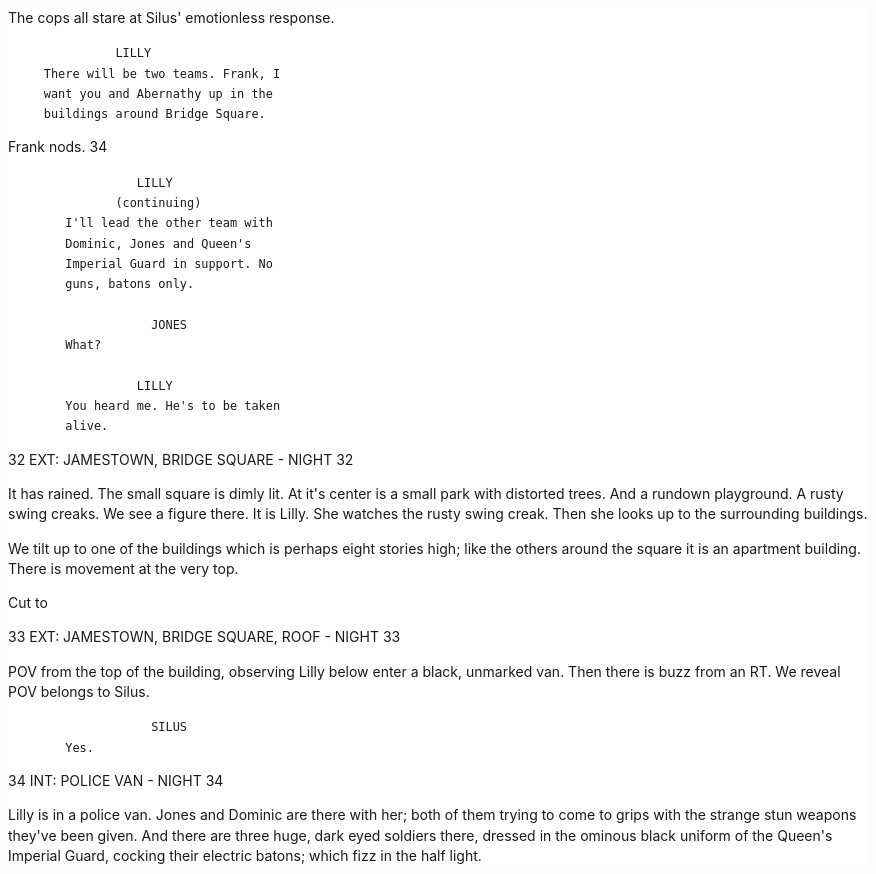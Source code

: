 The cops all stare at Silus' emotionless response.

                   LILLY
         There will be two teams. Frank, I
         want you and Abernathy up in the
         buildings around Bridge Square.

Frank nods.
                                                                   34




                      LILLY
                   (continuing)
            I'll lead the other team with
            Dominic, Jones and Queen's
            Imperial Guard in support. No
            guns, batons only.

                        JONES
            What?

                      LILLY
            You heard me. He's to be taken
            alive.


32 EXT: JAMESTOWN, BRIDGE SQUARE - NIGHT                      32

  It has rained. The small square is dimly lit. At it's center
  is a small park with distorted trees. And a rundown
  playground. A rusty swing creaks. We see a figure there. It
  is Lilly. She watches the rusty swing creak. Then she looks
  up to the surrounding buildings.

  We tilt up to one of the buildings which is perhaps eight
  stories high; like the others around the square it is an
  apartment building. There is movement at the very top.

  Cut to


33 EXT: JAMESTOWN, BRIDGE SQUARE, ROOF - NIGHT                33

  POV from the top of the building, observing Lilly below enter
  a black, unmarked van. Then there is buzz from an RT. We
  reveal POV belongs to Silus.

                        SILUS
            Yes.


34 INT: POLICE VAN - NIGHT                                    34

  Lilly is in a police van. Jones and Dominic are there with
  her; both of them trying to come to grips with the strange
  stun weapons they've been given. And there are three huge,
  dark eyed soldiers there, dressed in the ominous black
  uniform of the Queen's Imperial Guard, cocking their electric
  batons; which fizz in the half light.
